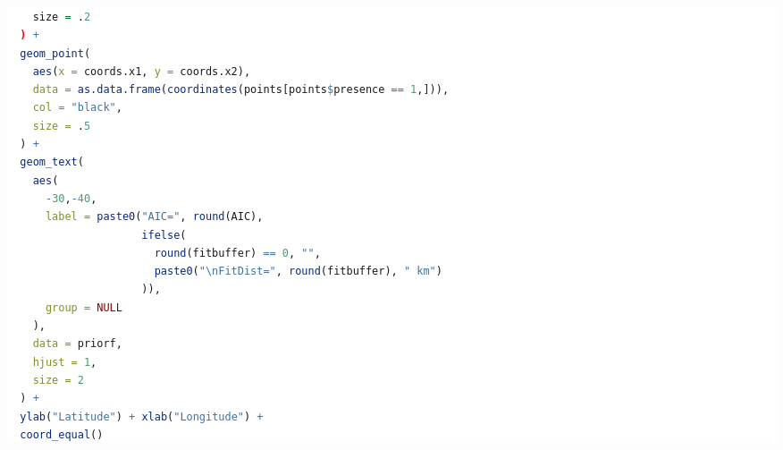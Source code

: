 ```r
    size = .2
  ) +
  geom_point(
    aes(x = coords.x1, y = coords.x2),
    data = as.data.frame(coordinates(points[points$presence == 1,])),
    col = "black",
    size = .5
  ) +
  geom_text(
    aes(
      -30,-40,
      label = paste0("AIC=", round(AIC),
                     ifelse(
                       round(fitbuffer) == 0, "", 
                       paste0("\nFitDist=", round(fitbuffer), " km")
                     )),
      group = NULL
    ),
    data = priorf,
    hjust = 1,
    size = 2
  ) +
  ylab("Latitude") + xlab("Longitude") +
  coord_equal()
```
